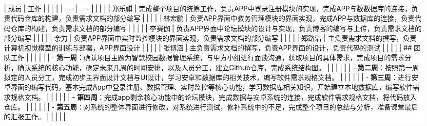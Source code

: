 | 成员                                                         | 工作                                                         |                                      |        |          |
| ---                                                          | ---                                                          |                                      |        |          |
| 郑乐祺                                                       | 完成整个项目的统筹工作，负责APP中登录注册模块的实现，完成APP与数数据库的连接，负责代码仓库的构建，负责需求文档的部分编写 |                                      |        |          |
| 林宏鹏                                                       | 负责APP界面中教务管理模块的界面实现，完成APP与数据库的连接，负责代码仓库的构建，负责需求文档的部分编写 |                                      |        |          |
| 李赛伽                                                       | 负责APP界面中论坛模块的设计与实现，负责博客的编写与上传，负责需求文档的部分编写 |                                      |        |          |
| 余力                                                         | 负责APP界面中实时监控模块的界面实现，负责需求文档的部分编写  |                                      |        |          |
| 郑路洁                                                       | 主负责需求文档的撰写，负责计算机视觉模型的训练与部署，APP界面设计 |                                      |        |          |
| 张博涵                                                       | 主负责需求文档的撰写，负责APP界面的设计，负责代码的测试      |                                      |        |          |
| ## 团队工作                                                  |                                                              |                                      |        |          |
| - **第一周**：确认项目主题为智慧校园数据管理系统，与甲方小组进行面谈沟通，获取项目的具体需求，完成项目的需求分析，确认系统的核心功能，确定未来几周的时间安排，以及人员分工，建立Github仓库，完成系统结构图。 |                                                              |                                      |        |          |
| - **第二周**：按照第一周拟定的人员分工，完成初步主界面设计文档与UI设计，学习安卓和数据库的相关技术，编写软件需求规格文档。 |                                                              |                                      |        |          |
| - **第三周**：进行安卓界面的编写代码，基本完成App中登录注册、数据管理、实时监控等核心功能，学习数据库相关知识，开始建立本地数据库，编写软件需求规格文档。 |                                                              |                                      |        |          |
| - **第四周**：完成app剩余核心功能中的论坛模块，完成数据与安卓系统的连接，完成软件需求规格文档，将代码放入仓库。 |                                                              |                                      |        |          |
| - **第五周**：对系统的整体界面进行修改，对系统进行测试，修补系统中的不足，完成整个项目的总结与分析，准备课堂最后的汇报工作。 |                                                              |                                      |        |          |